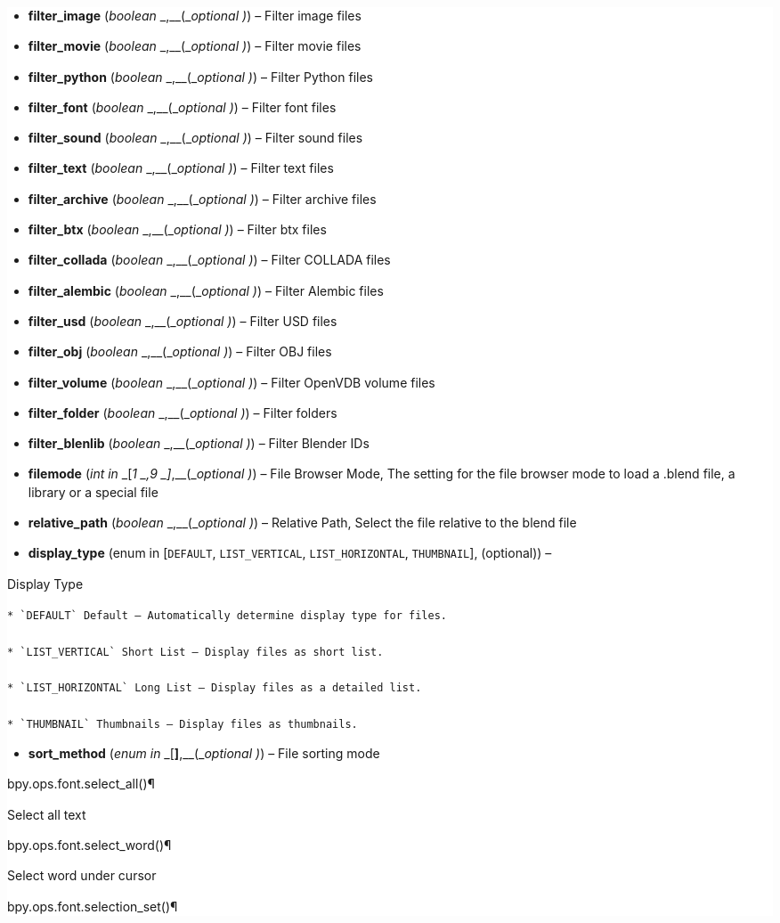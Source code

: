   * **filter_image** (_boolean_ _,__(__optional_ _)_) – Filter image files

  * **filter_movie** (_boolean_ _,__(__optional_ _)_) – Filter movie files

  * **filter_python** (_boolean_ _,__(__optional_ _)_) – Filter Python files

  * **filter_font** (_boolean_ _,__(__optional_ _)_) – Filter font files

  * **filter_sound** (_boolean_ _,__(__optional_ _)_) – Filter sound files

  * **filter_text** (_boolean_ _,__(__optional_ _)_) – Filter text files

  * **filter_archive** (_boolean_ _,__(__optional_ _)_) – Filter archive files

  * **filter_btx** (_boolean_ _,__(__optional_ _)_) – Filter btx files

  * **filter_collada** (_boolean_ _,__(__optional_ _)_) – Filter COLLADA files

  * **filter_alembic** (_boolean_ _,__(__optional_ _)_) – Filter Alembic files

  * **filter_usd** (_boolean_ _,__(__optional_ _)_) – Filter USD files

  * **filter_obj** (_boolean_ _,__(__optional_ _)_) – Filter OBJ files

  * **filter_volume** (_boolean_ _,__(__optional_ _)_) – Filter OpenVDB volume files

  * **filter_folder** (_boolean_ _,__(__optional_ _)_) – Filter folders

  * **filter_blenlib** (_boolean_ _,__(__optional_ _)_) – Filter Blender IDs

  * **filemode** (_int in_ _[__1_ _,__9_ _]__,__(__optional_ _)_) – File Browser Mode, The setting for the file browser mode to load a .blend file, a library or a special file

  * **relative_path** (_boolean_ _,__(__optional_ _)_) – Relative Path, Select the file relative to the blend file

  * **display_type** (enum in [`DEFAULT`, `LIST_VERTICAL`, `LIST_HORIZONTAL`, `THUMBNAIL`], (optional)) – 

Display Type

    * `DEFAULT` Default – Automatically determine display type for files.

    * `LIST_VERTICAL` Short List – Display files as short list.

    * `LIST_HORIZONTAL` Long List – Display files as a detailed list.

    * `THUMBNAIL` Thumbnails – Display files as thumbnails.

  * **sort_method** (_enum in_ _[__]__,__(__optional_ _)_) – File sorting mode

bpy.ops.font.select_all()¶

    

Select all text

bpy.ops.font.select_word()¶

    

Select word under cursor

bpy.ops.font.selection_set()¶

    